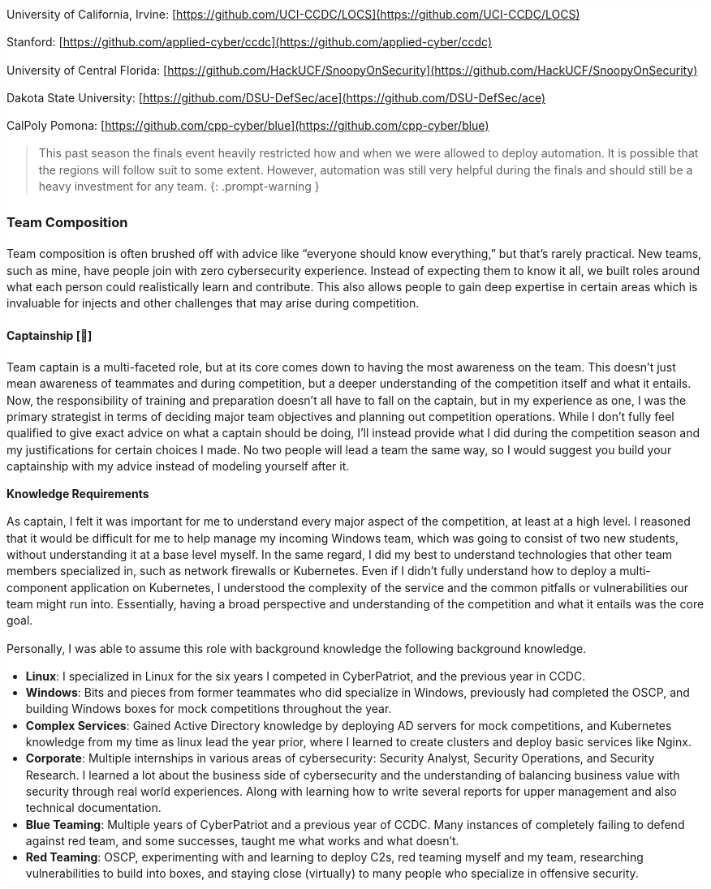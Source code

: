 University of California, Irvine: [https://github.com/UCI-CCDC/LOCS](https://github.com/UCI-CCDC/LOCS)

Stanford: [https://github.com/applied-cyber/ccdc](https://github.com/applied-cyber/ccdc)

University of Central Florida: [https://github.com/HackUCF/SnoopyOnSecurity](https://github.com/HackUCF/SnoopyOnSecurity)

Dakota State University: [https://github.com/DSU-DefSec/ace](https://github.com/DSU-DefSec/ace)

CalPoly Pomona: [https://github.com/cpp-cyber/blue](https://github.com/cpp-cyber/blue)

> This past season the finals event heavily restricted how and when we were allowed to deploy automation. It is possible that the regions will follow suit to some extent. However, automation was still very helpful during the finals and should still be a heavy investment for any team.
{: .prompt-warning }

### Team Composition

Team composition is often brushed off with advice like “everyone should know everything,” but that’s rarely practical. New teams, such as mine, have people join with zero cybersecurity experience. Instead of expecting them to know it all, we built roles around what each person could realistically learn and contribute. This also allows people to gain deep expertise in certain areas which is invaluable for injects and other challenges that may arise during competition. 

#### Captainship [📖]

Team captain is a multi-faceted role, but at its core comes down to having the most awareness on the team. This doesn’t just mean awareness of teammates and during competition, but a deeper understanding of the competition itself and what it entails. Now, the responsibility of training and preparation doesn’t all have to fall on the captain, but in my experience as one, I was the primary strategist in terms of deciding major team objectives and planning out competition operations. While I don’t fully feel qualified to give exact advice on what a captain should be doing, I’ll instead provide what I did during the competition season and my justifications for certain choices I made. No two people will lead a team the same way, so I would suggest you build your captainship with my advice instead of modeling yourself after it.

**Knowledge Requirements**

As captain, I felt it was important for me to understand every major aspect of the competition, at least at a high level. I reasoned that it would be difficult for me to help manage my incoming Windows team, which was going to consist of two new students, without understanding it at a base level myself. In the same regard, I did my best to understand technologies that other team members specialized in, such as network firewalls or Kubernetes. Even if I didn’t fully understand how to deploy a multi-component application on Kubernetes, I understood the complexity of the service and the common pitfalls or vulnerabilities our team might run into. Essentially, having a broad perspective and understanding of the competition and what it entails was the core goal.

Personally, I was able to assume this role with background knowledge the following background knowledge. 

- **Linux**: I specialized in Linux for the six years I competed in CyberPatriot, and the previous year in CCDC.
- **Windows**: Bits and pieces from former teammates who did specialize in Windows, previously had completed the OSCP, and building Windows boxes for mock competitions throughout the year.
- **Complex Services**: Gained Active Directory knowledge by deploying AD servers for mock competitions, and Kubernetes knowledge from my time as linux lead the year prior, where I learned to create clusters and deploy basic services like Nginx.
- **Corporate**: Multiple internships in various areas of cybersecurity: Security Analyst, Security Operations, and Security Research. I learned a lot about the business side of cybersecurity and the understanding of balancing business value with security through real world experiences. Along with learning how to write several reports for upper management and also technical documentation.
- **Blue Teaming**: Multiple years of CyberPatriot and a previous year of CCDC. Many instances of completely failing to defend against red team, and some successes, taught me what works and what doesn’t.
- **Red Teaming**: OSCP, experimenting with and learning to deploy C2s, red teaming myself and my team, researching vulnerabilities to build into boxes, and staying close (virtually) to many people who specialize in offensive security.
